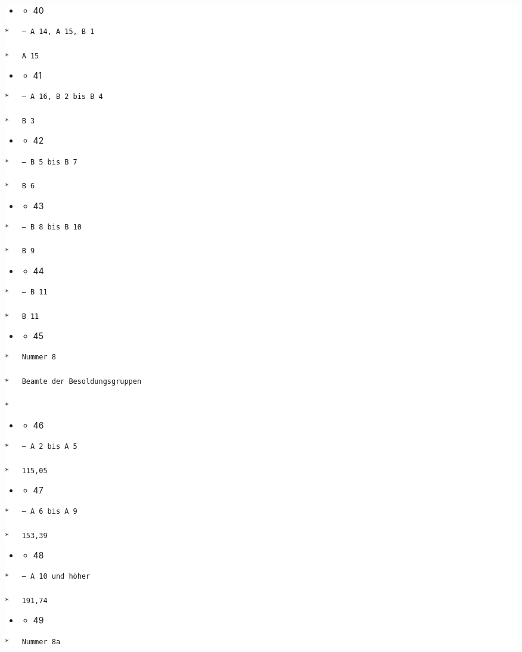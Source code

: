 
*    *   40

    *   – A 14, A 15, B 1

    *   A 15


*    *   41

    *   – A 16, B 2 bis B 4

    *   B 3


*    *   42

    *   – B 5 bis B 7

    *   B 6


*    *   43

    *   – B 8 bis B 10

    *   B 9


*    *   44

    *   – B 11

    *   B 11


*    *   45

    *   Nummer 8

    *   Beamte der Besoldungsgruppen

    *

*    *   46

    *   – A 2 bis A 5

    *   115,05


*    *   47

    *   – A 6 bis A 9

    *   153,39


*    *   48

    *   – A 10 und höher

    *   191,74


*    *   49

    *   Nummer 8a

